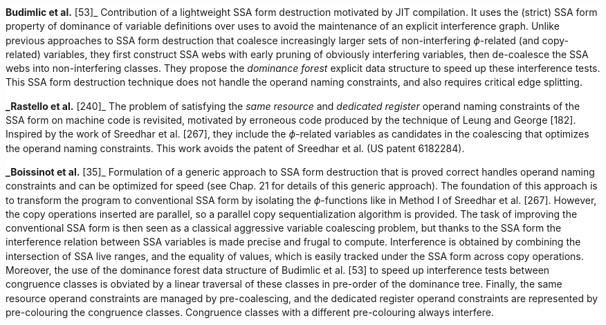 **Budimlic et al.** [53]_ Contribution of a lightweight SSA form destruction motivated by JIT compilation. It uses the (strict) SSA form property of dominance of variable definitions over uses to avoid the maintenance of an explicit interference graph. Unlike previous approaches to SSA form destruction that coalesce increasingly larger sets of non-interfering $\phi$-related (and copy-related) variables, they first construct SSA webs with early pruning of obviously interfering variables, then de-coalesce the SSA webs into non-interfering classes. They propose the _dominance forest_ explicit data structure to speed up these interference tests. This SSA form destruction technique does not handle the operand naming constraints, and also requires critical edge splitting.

**_Rastello et al.** [240]_ The problem of satisfying the _same resource_ and _dedicated register_ operand naming constraints of the SSA form on machine code is revisited, motivated by erroneous code produced by the technique of Leung and George [182]. Inspired by the work of Sreedhar et al. [267], they include the $\phi$-related variables as candidates in the coalescing that optimizes the operand naming constraints. This work avoids the patent of Sreedhar et al. (US patent 6182284).

**_Boissinot et al.** [35]_ Formulation of a generic approach to SSA form destruction that is proved correct handles operand naming constraints and can be optimized for speed (see Chap. 21 for details of this generic approach). The foundation of this approach is to transform the program to conventional SSA form by isolating the $\phi$-functions like in Method I of Sreedhar et al. [267]. However, the copy operations inserted are parallel, so a parallel copy sequentialization algorithm is provided. The task of improving the conventional SSA form is then seen as a classical aggressive variable coalescing problem, but thanks to the SSA form the interference relation between SSA variables is made precise and frugal to compute. Interference is obtained by combining the intersection of SSA live ranges, and the equality of values, which is easily tracked under the SSA form across copy operations. Moreover, the use of the dominance forest data structure of Budimlic et al. [53] to speed up interference tests between congruence classes is obviated by a linear traversal of these classes in pre-order of the dominance tree. Finally, the same resource operand constraints are managed by pre-coalescing, and the dedicated register operand constraints are represented by pre-colouring the congruence classes. Congruence classes with a different pre-colouring always interfere.
